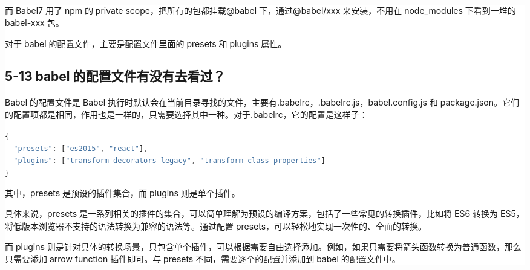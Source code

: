 而 Babel7 用了 npm 的 private scope，把所有的包都挂载@babel 下，通过@babel/xxx 来安装，不用在 node_modules 下看到一堆的 babel-xxx 包。

对于 babel 的配置文件，主要是配置文件里面的 presets 和 plugins 属性。

## 5-13 babel 的配置文件有没有去看过？

Babel 的配置文件是 Babel 执行时默认会在当前目录寻找的文件，主要有.babelrc，.babelrc.js，babel.config.js 和 package.json。它们的配置项都是相同，作用也是一样的，只需要选择其中一种。对于.babelrc，它的配置是这样子：

```js
{
  "presets": ["es2015", "react"],
  "plugins": ["transform-decorators-legacy", "transform-class-properties"]
}
```

其中，presets 是预设的插件集合，而 plugins 则是单个插件。

具体来说，presets 是一系列相关的插件的集合，可以简单理解为预设的编译方案，包括了一些常见的转换插件，比如将 ES6 转换为 ES5，将低版本浏览器不支持的语法转换为兼容的语法等。通过配置 presets，可以轻松地实现一次性的、全面的转换。

而 plugins 则是针对具体的转换场景，只包含单个插件，可以根据需要自由选择添加。例如，如果只需要将箭头函数转换为普通函数，那么只需要添加 arrow function 插件即可。与 presets 不同，需要逐个的配置并添加到 babel 的配置文件中。
